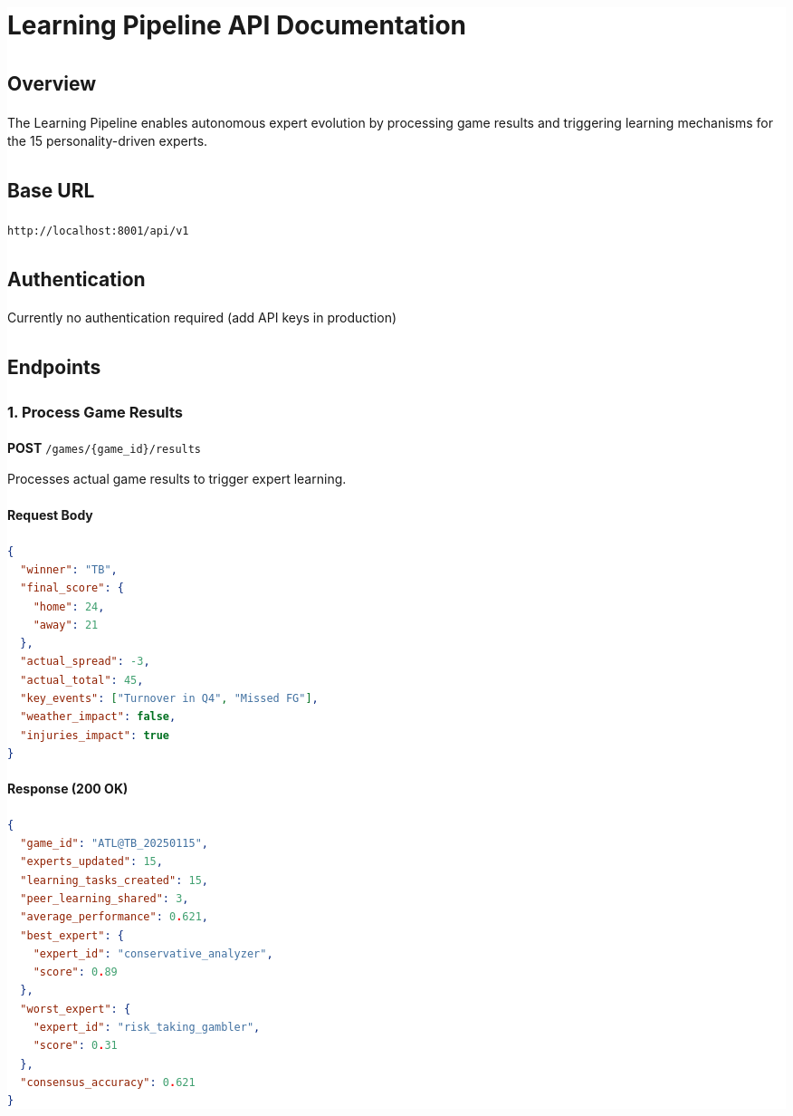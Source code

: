 # Learning Pipeline API Documentation

## Overview

The Learning Pipeline enables autonomous expert evolution by processing game results and triggering learning mechanisms for the 15 personality-driven experts.

## Base URL
```
http://localhost:8001/api/v1
```

## Authentication
Currently no authentication required (add API keys in production)

## Endpoints

### 1. Process Game Results
**POST** `/games/{game_id}/results`

Processes actual game results to trigger expert learning.

#### Request Body
```json
{
  "winner": "TB",
  "final_score": {
    "home": 24,
    "away": 21
  },
  "actual_spread": -3,
  "actual_total": 45,
  "key_events": ["Turnover in Q4", "Missed FG"],
  "weather_impact": false,
  "injuries_impact": true
}
```

#### Response (200 OK)
```json
{
  "game_id": "ATL@TB_20250115",
  "experts_updated": 15,
  "learning_tasks_created": 15,
  "peer_learning_shared": 3,
  "average_performance": 0.621,
  "best_expert": {
    "expert_id": "conservative_analyzer",
    "score": 0.89
  },
  "worst_expert": {
    "expert_id": "risk_taking_gambler",
    "score": 0.31
  },
  "consensus_accuracy": 0.621
}
```
